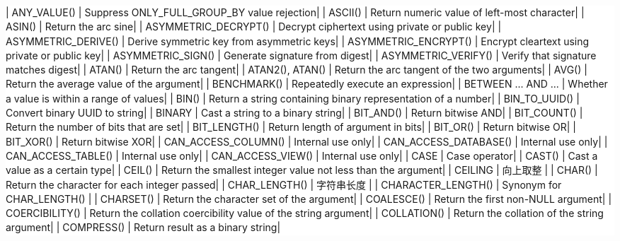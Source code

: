 | ANY_VALUE() |  	Suppress ONLY_FULL_GROUP_BY value rejection|
| ASCII() |  	Return numeric value of left-most character|
| ASIN() |  	Return the arc sine|
| ASYMMETRIC_DECRYPT() |  	Decrypt ciphertext using private or public key|
| ASYMMETRIC_DERIVE() |  	Derive symmetric key from asymmetric keys|
| ASYMMETRIC_ENCRYPT() |  	Encrypt cleartext using private or public key|
| ASYMMETRIC_SIGN() |  	Generate signature from digest|
| ASYMMETRIC_VERIFY() |  	Verify that signature matches digest|
| ATAN() |  	Return the arc tangent|
| ATAN2(), ATAN() |  	Return the arc tangent of the two arguments|
| AVG() |  	Return the average value of the argument|
| BENCHMARK() |  	Repeatedly execute an expression|
| BETWEEN ... AND ... |	Whether a value is within a range of values|
| BIN() |  	Return a string containing binary representation of a number|
| BIN_TO_UUID() |  	Convert binary UUID to string|
| BINARY |	Cast a string to a binary string|
| BIT_AND() |  	Return bitwise AND|
| BIT_COUNT() |  	Return the number of bits that are set|
| BIT_LENGTH() |  	Return length of argument in bits|
| BIT_OR() |  	Return bitwise OR|
| BIT_XOR() |  	Return bitwise XOR|
| CAN_ACCESS_COLUMN() |  	Internal use only|
| CAN_ACCESS_DATABASE() |  	Internal use only|
| CAN_ACCESS_TABLE() |  	Internal use only|
| CAN_ACCESS_VIEW() |  	Internal use only|
| CASE |	Case operator|
| CAST() |  	Cast a value as a certain type|
| CEIL() |  	Return the smallest integer value not less than the argument|
| CEILING | 向上取整 |
| CHAR() |  	Return the character for each integer passed|
| CHAR_LENGTH() | 字符串长度 |
| CHARACTER_LENGTH() |  	Synonym for CHAR_LENGTH() |
| CHARSET() |  	Return the character set of the argument|
| COALESCE() |  	Return the first non-NULL argument|
| COERCIBILITY() |  	Return the collation coercibility value of the string argument|
| COLLATION() |  	Return the collation of the string argument|
| COMPRESS() |  	Return result as a binary string|
